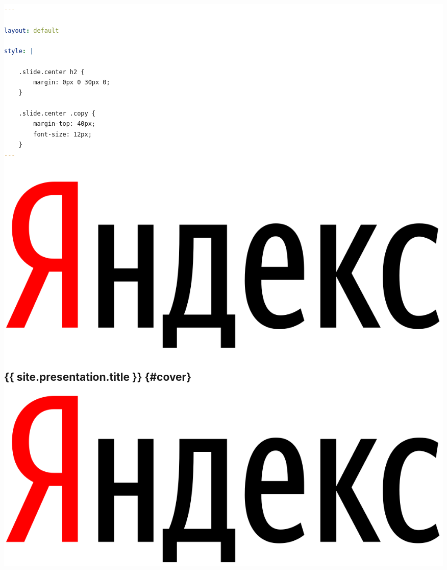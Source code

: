 ```yaml
---

layout: default

style: |

    .slide.center h2 {
        margin: 0px 0 30px 0;
    }

    .slide.center .copy {
        margin-top: 40px;
        font-size: 12px;
    }
---
```


# <img src="themes/yandex/images/logo_rus.svg">

## **{{ site.presentation.title }}** {#cover}

<div class="s">
    <img src="themes/yandex/images/logo_rus.svg">
</div>

